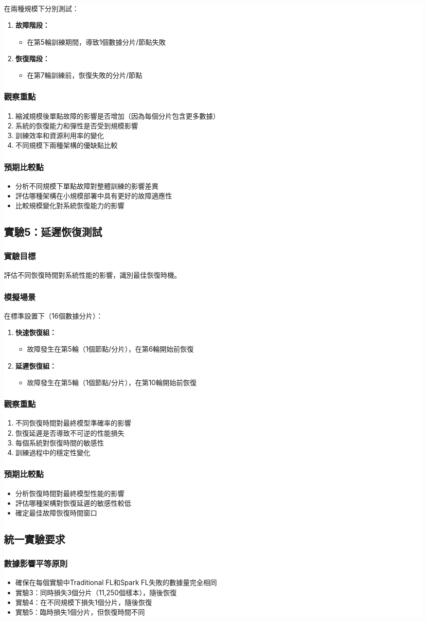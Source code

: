 在兩種規模下分別測試：
1. **故障階段：**
   - 在第5輪訓練期間，導致1個數據分片/節點失敗
   
2. **恢復階段：**
   - 在第7輪訓練前，恢復失敗的分片/節點

### 觀察重點
1. 縮減規模後單點故障的影響是否增加（因為每個分片包含更多數據）
2. 系統的恢復能力和彈性是否受到規模影響
3. 訓練效率和資源利用率的變化
4. 不同規模下兩種架構的優缺點比較

### 預期比較點
- 分析不同規模下單點故障對整體訓練的影響差異
- 評估哪種架構在小規模部署中具有更好的故障適應性
- 比較規模變化對系統恢復能力的影響

## 實驗5：延遲恢復測試

### 實驗目標
評估不同恢復時間對系統性能的影響，識別最佳恢復時機。

### 模擬場景
在標準設置下（16個數據分片）：
1. **快速恢復組：** 
   - 故障發生在第5輪（1個節點/分片），在第6輪開始前恢復
   
2. **延遲恢復組：** 
   - 故障發生在第5輪（1個節點/分片），在第10輪開始前恢復

### 觀察重點
1. 不同恢復時間對最終模型準確率的影響
2. 恢復延遲是否導致不可逆的性能損失
3. 每個系統對恢復時間的敏感性
4. 訓練過程中的穩定性變化

### 預期比較點
- 分析恢復時間對最終模型性能的影響
- 評估哪種架構對恢復延遲的敏感性較低
- 確定最佳故障恢復時間窗口

## 統一實驗要求

### 數據影響平等原則
- 確保在每個實驗中Traditional FL和Spark FL失敗的數據量完全相同
- 實驗3：同時損失3個分片（11,250個樣本），隨後恢復
- 實驗4：在不同規模下損失1個分片，隨後恢復
- 實驗5：臨時損失1個分片，但恢復時間不同
